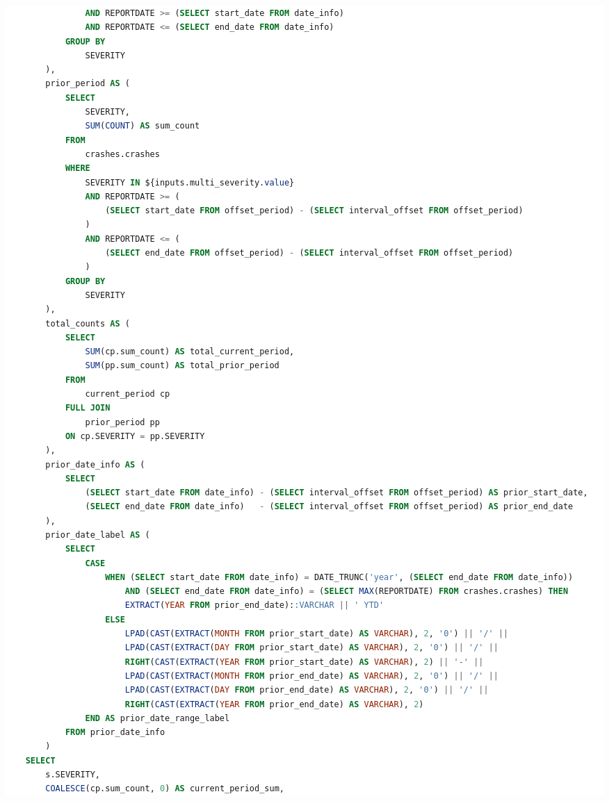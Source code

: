 ```sql period_comp_severity
                AND REPORTDATE >= (SELECT start_date FROM date_info)
                AND REPORTDATE <= (SELECT end_date FROM date_info)
            GROUP BY 
                SEVERITY
        ), 
        prior_period AS (
            SELECT 
                SEVERITY,
                SUM(COUNT) AS sum_count
            FROM 
                crashes.crashes 
            WHERE 
                SEVERITY IN ${inputs.multi_severity.value} 
                AND REPORTDATE >= (
                    (SELECT start_date FROM offset_period) - (SELECT interval_offset FROM offset_period)
                )
                AND REPORTDATE <= (
                    (SELECT end_date FROM offset_period) - (SELECT interval_offset FROM offset_period)
                )
            GROUP BY 
                SEVERITY
        ), 
        total_counts AS (
            SELECT 
                SUM(cp.sum_count) AS total_current_period,
                SUM(pp.sum_count) AS total_prior_period
            FROM 
                current_period cp
            FULL JOIN 
                prior_period pp 
            ON cp.SEVERITY = pp.SEVERITY
        ),
        prior_date_info AS (
            SELECT
                (SELECT start_date FROM date_info) - (SELECT interval_offset FROM offset_period) AS prior_start_date,
                (SELECT end_date FROM date_info)   - (SELECT interval_offset FROM offset_period) AS prior_end_date
        ),
        prior_date_label AS (
            SELECT
                CASE 
                    WHEN (SELECT start_date FROM date_info) = DATE_TRUNC('year', (SELECT end_date FROM date_info))
                        AND (SELECT end_date FROM date_info) = (SELECT MAX(REPORTDATE) FROM crashes.crashes) THEN
                        EXTRACT(YEAR FROM prior_end_date)::VARCHAR || ' YTD'
                    ELSE
                        LPAD(CAST(EXTRACT(MONTH FROM prior_start_date) AS VARCHAR), 2, '0') || '/' ||
                        LPAD(CAST(EXTRACT(DAY FROM prior_start_date) AS VARCHAR), 2, '0') || '/' ||
                        RIGHT(CAST(EXTRACT(YEAR FROM prior_start_date) AS VARCHAR), 2) || '-' ||
                        LPAD(CAST(EXTRACT(MONTH FROM prior_end_date) AS VARCHAR), 2, '0') || '/' ||
                        LPAD(CAST(EXTRACT(DAY FROM prior_end_date) AS VARCHAR), 2, '0') || '/' ||
                        RIGHT(CAST(EXTRACT(YEAR FROM prior_end_date) AS VARCHAR), 2)
                END AS prior_date_range_label
            FROM prior_date_info
        )
    SELECT 
        s.SEVERITY,
        COALESCE(cp.sum_count, 0) AS current_period_sum, 
```